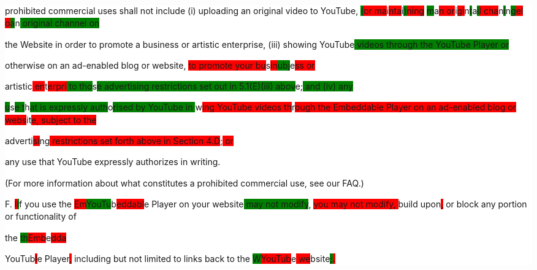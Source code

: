 
prohibited commercial uses shall not include (i) uploading an original video to YouTube</span>, <span style="background-color: green;">(</span><span style="background-color: red;">or ma</span>i<span style="background-color: red;">nta</span>i<span style="background-color: green;">)</span><span style="background-color: red;">ning</span> <span style="background-color: green;">m</span>a<span style="background-color: red;">n or</span>i<span style="background-color: red;">gi</span>n<span style="background-color: green;">t</span>a<span style="background-color: green;">i</span><span style="background-color: red;">l cha</span>n<span style="background-color: green;">i</span>n<span style="background-color: green;">g</span><span style="background-color: red;">el</span> <span style="background-color: red;">o</span><span style="background-color: green;">a</span>n<span style="background-color: green;"> original channel on


the Website in order to promote a business or artistic enterprise, (iii) showing</span> YouTube<span style="background-color: green;"> videos through the YouTube Player or


otherwise on an ad-enabled blog or website</span>, <span style="background-color: red;">to promote your bu</span>s<span style="background-color: red;">in</span><span style="background-color: green;">ubj</span>e<span style="background-color: red;">ss or


artisti</span>c<span style="background-color: red;"> en</span>t<span style="background-color: red;">erpri</span><span style="background-color: green;"> to tho</span>s<span style="background-color: green;">e advertising restrictions set out in 5.1(E)(iii) abov</span>e;<span style="background-color: green;"> and (iv) any</span>


<span style="background-color: green;">u</span>s<span style="background-color: green;">e t</span>h<span style="background-color: green;">at is expressly auth</span>o<span style="background-color: green;">rised by YouTube in </span>w<span style="background-color: red;">ing YouTube videos th</span>r<span style="background-color: red;">ough the Embeddable Player on an ad-enabled blog or webs</span>it<span style="background-color: red;">e, subject to the


advert</span>i<span style="background-color: red;">si</span>ng<span style="background-color: red;"> restrictions set forth above in Section 4.D</span>;<span style="background-color: red;"> or


any use that YouTube expressly authorizes in writing.


(For more information about what constitutes a prohibited commercial use, see our FAQ.)</span>


F. <span style="background-color: red;">I</span><span style="background-color: green;">i</span>f you use the <span style="background-color: red;">Em</span><span style="background-color: green;">YouTu</span>b<span style="background-color: red;">eddabl</span>e Player on your website<span style="background-color: green;"> may not modify</span>, <span style="background-color: red;">you may not modify, </span>build upon<span style="background-color: red;">,</span> or block any portion or functionality of<span style="background-color: red;">


the</span> <span style="background-color: green;">th</span><span style="background-color: red;">Emb</span>e<span style="background-color: red;">dda</span><span style="background-color: green;">


YouTu</span>b<span style="background-color: red;">l</span>e Player<span style="background-color: red;">,</span> including but not limited to links back to the <span style="background-color: green;">W</span><span style="background-color: red;">YouTub</span>e<span style="background-color: red;"> we</span>bsite<span style="background-color: green;">;</span><span style="background-color: red;">.

